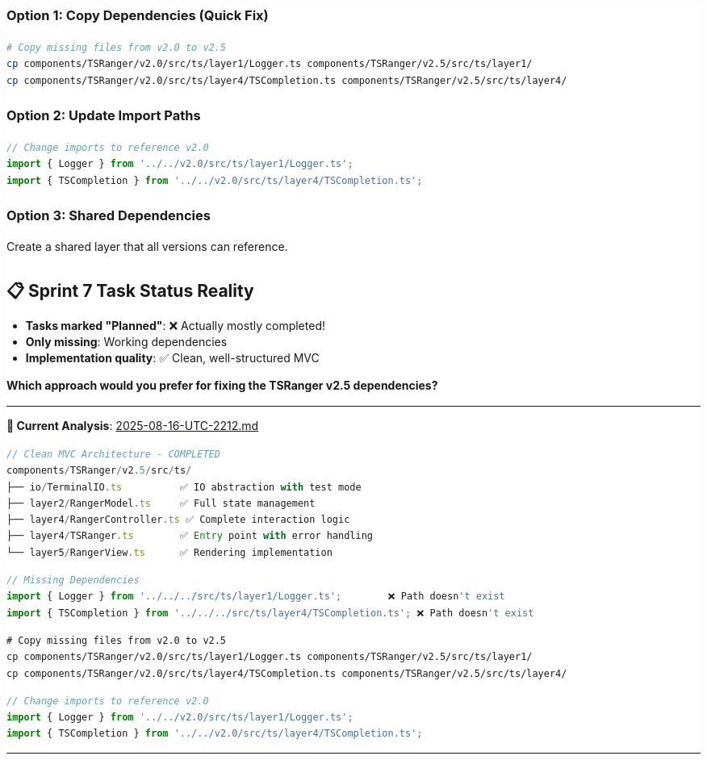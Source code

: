### **Option 1: Copy Dependencies (Quick Fix)**
```bash
# Copy missing files from v2.0 to v2.5
cp components/TSRanger/v2.0/src/ts/layer1/Logger.ts components/TSRanger/v2.5/src/ts/layer1/
cp components/TSRanger/v2.0/src/ts/layer4/TSCompletion.ts components/TSRanger/v2.5/src/ts/layer4/
```

### **Option 2: Update Import Paths**
```typescript
// Change imports to reference v2.0
import { Logger } from '../../v2.0/src/ts/layer1/Logger.ts';
import { TSCompletion } from '../../v2.0/src/ts/layer4/TSCompletion.ts';
```

### **Option 3: Shared Dependencies**
Create a shared layer that all versions can reference.

## 📋 **Sprint 7 Task Status Reality**
- **Tasks marked "Planned"**: ❌ Actually mostly completed!
- **Only missing**: Working dependencies 
- **Implementation quality**: ✅ Clean, well-structured MVC

**Which approach would you prefer for fixing the TSRanger v2.5 dependencies?**

---

**🔗 Current Analysis**: [2025-08-16-UTC-2212.md](./scrum.pmo/project.journal/2025-08-16-2154-sprint12-qa/pdca/role/scrummaster/2025-08-16-UTC-2212.md)

```typescript
// Clean MVC Architecture - COMPLETED
components/TSRanger/v2.5/src/ts/
├── io/TerminalIO.ts          ✅ IO abstraction with test mode
├── layer2/RangerModel.ts     ✅ Full state management  
├── layer4/RangerController.ts ✅ Complete interaction logic
├── layer4/TSRanger.ts        ✅ Entry point with error handling
└── layer5/RangerView.ts      ✅ Rendering implementation
```

```typescript
// Missing Dependencies
import { Logger } from '../../../src/ts/layer1/Logger.ts';        ❌ Path doesn't exist
import { TSCompletion } from '../../../src/ts/layer4/TSCompletion.ts'; ❌ Path doesn't exist
```

```shellscript
# Copy missing files from v2.0 to v2.5
cp components/TSRanger/v2.0/src/ts/layer1/Logger.ts components/TSRanger/v2.5/src/ts/layer1/
cp components/TSRanger/v2.0/src/ts/layer4/TSCompletion.ts components/TSRanger/v2.5/src/ts/layer4/
```

```typescript
// Change imports to reference v2.0
import { Logger } from '../../v2.0/src/ts/layer1/Logger.ts';
import { TSCompletion } from '../../v2.0/src/ts/layer4/TSCompletion.ts';
```

---